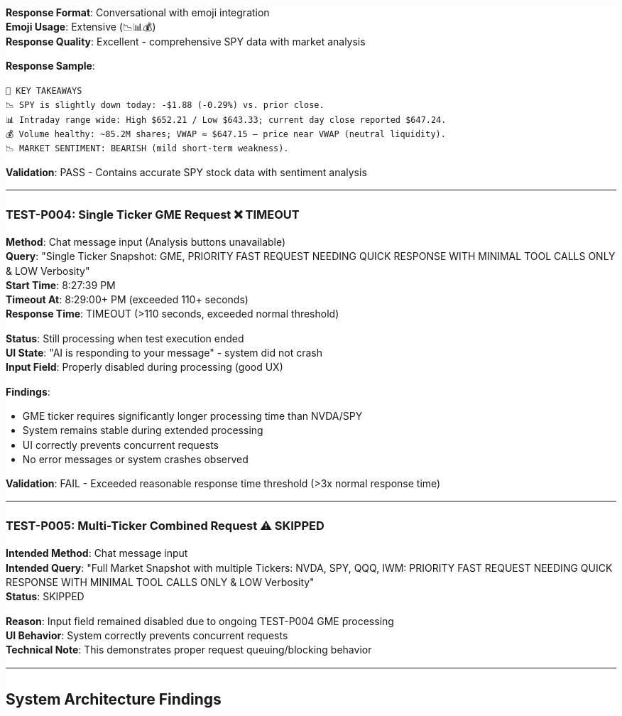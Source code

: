 **Response Format**: Conversational with emoji integration  
**Emoji Usage**: Extensive (📉📊💰)  
**Response Quality**: Excellent - comprehensive SPY data with market analysis  

**Response Sample**:
```
🎯 KEY TAKEAWAYS
📉 SPY is slightly down today: -$1.88 (-0.29%) vs. prior close.
📊 Intraday range wide: High $652.21 / Low $643.33; current day close reported $647.24.
💰 Volume healthy: ~85.2M shares; VWAP ≈ $647.15 — price near VWAP (neutral liquidity).
📉 MARKET SENTIMENT: BEARISH (mild short-term weakness).
```

**Validation**: PASS - Contains accurate SPY stock data with sentiment analysis

---

### TEST-P004: Single Ticker GME Request ❌ TIMEOUT

**Method**: Chat message input (Analysis buttons unavailable)  
**Query**: "Single Ticker Snapshot: GME, PRIORITY FAST REQUEST NEEDING QUICK RESPONSE WITH MINIMAL TOOL CALLS ONLY & LOW Verbosity"  
**Start Time**: 8:27:39 PM  
**Timeout At**: 8:29:00+ PM (exceeded 110+ seconds)  
**Response Time**: TIMEOUT (>110 seconds, exceeded normal threshold)  

**Status**: Still processing when test execution ended  
**UI State**: "AI is responding to your message" - system did not crash  
**Input Field**: Properly disabled during processing (good UX)  

**Findings**:
- GME ticker requires significantly longer processing time than NVDA/SPY
- System remains stable during extended processing
- UI correctly prevents concurrent requests
- No error messages or system crashes observed

**Validation**: FAIL - Exceeded reasonable response time threshold (>3x normal response time)

---

### TEST-P005: Multi-Ticker Combined Request ⚠️ SKIPPED

**Intended Method**: Chat message input  
**Intended Query**: "Full Market Snapshot with multiple Tickers: NVDA, SPY, QQQ, IWM: PRIORITY FAST REQUEST NEEDING QUICK RESPONSE WITH MINIMAL TOOL CALLS ONLY & LOW Verbosity"  
**Status**: SKIPPED  

**Reason**: Input field remained disabled due to ongoing TEST-P004 GME processing  
**UI Behavior**: System correctly prevents concurrent requests  
**Technical Note**: This demonstrates proper request queuing/blocking behavior  

---

## System Architecture Findings
